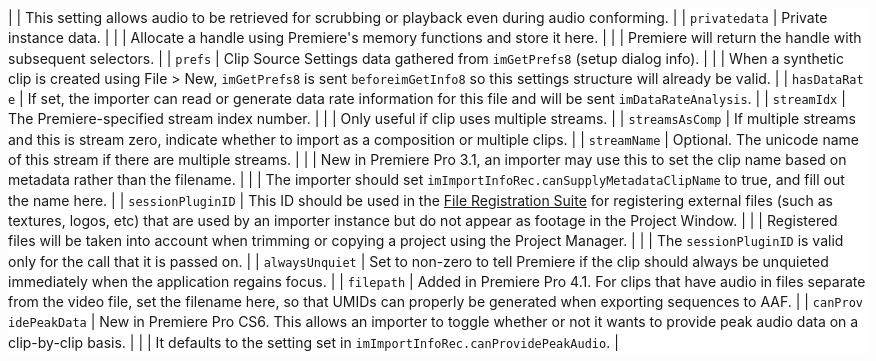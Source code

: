 |                      | This setting allows audio to be retrieved for scrubbing or playback even during audio conforming.                                                                                                                                                                         |
| `privatedata`        | Private instance data.                                                                                                                                                                                                                                                    |
|                      | Allocate a handle using Premiere's memory functions and store it here.                                                                                                                                                                                                    |
|                      | Premiere will return the handle with subsequent selectors.                                                                                                                                                                                                                |
| `prefs`              | Clip Source Settings data gathered from `imGetPrefs8` (setup dialog info).                                                                                                                                                                                                |
|                      | When a synthetic clip is created using File > New, `imGetPrefs8` is sent `beforeimGetInfo8` so this settings structure will already be valid.                                                                                                                             |
| `hasDataRate`        | If set, the importer can read or generate data rate information for this file and will be sent `imDataRateAnalysis`.                                                                                                                                                      |
| `streamIdx`          | The Premiere-specified stream index number.                                                                                                                                                                                                                               |
|                      | Only useful if clip uses multiple streams.                                                                                                                                                                                                                                |
| `streamsAsComp`      | If multiple streams and this is stream zero, indicate whether to import as a composition or multiple clips.                                                                                                                                                               |
| `streamName`         | Optional. The unicode name of this stream if there are multiple streams.                                                                                                                                                                                                  |
|                      | New in Premiere Pro 3.1, an importer may use this to set the clip name based on metadata rather than the filename.                                                                                                                                                        |
|                      | The importer should set `imImportInfoRec.canSupplyMetadataClipName` to true, and fill out the name here.                                                                                                                                                                  |
| `sessionPluginID`    | This ID should be used in the [File Registration Suite](../universals/sweetpea-suites.md#file-registration-suite) for registering external files (such as textures, logos, etc) that are used by an importer instance but do not appear as footage in the Project Window. |
|                      | Registered files will be taken into account when trimming or copying a project using the Project Manager.                                                                                                                                                                 |
|                      | The `sessionPluginID` is valid only for the call that it is passed on.                                                                                                                                                                                                    |
| `alwaysUnquiet`      | Set to non-zero to tell Premiere if the clip should always be unquieted immediately when the application regains focus.                                                                                                                                                   |
| `filepath`           | Added in Premiere Pro 4.1. For clips that have audio in files separate from the video file, set the filename here, so that UMIDs can properly be generated when exporting sequences to AAF.                                                                               |
| `canProvidePeakData` | New in Premiere Pro CS6. This allows an importer to toggle whether or not it wants to provide peak audio data on a clip-by-clip basis.                                                                                                                                    |
|                      | It defaults to the setting set in `imImportInfoRec.canProvidePeakAudio`.                                                                                                                                                                                                  |